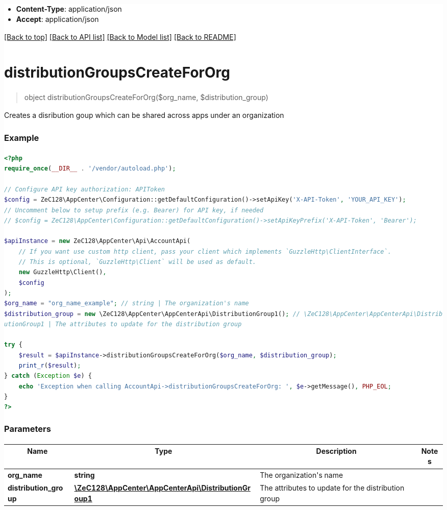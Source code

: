  - **Content-Type**: application/json
 - **Accept**: application/json

[[Back to top]](#) [[Back to API list]](../../README.md#documentation-for-api-endpoints) [[Back to Model list]](../../README.md#documentation-for-models) [[Back to README]](../../README.md)

# **distributionGroupsCreateForOrg**
> object distributionGroupsCreateForOrg($org_name, $distribution_group)



Creates a disribution goup which can be shared across apps under an organization

### Example
```php
<?php
require_once(__DIR__ . '/vendor/autoload.php');

// Configure API key authorization: APIToken
$config = ZeC128\AppCenter\Configuration::getDefaultConfiguration()->setApiKey('X-API-Token', 'YOUR_API_KEY');
// Uncomment below to setup prefix (e.g. Bearer) for API key, if needed
// $config = ZeC128\AppCenter\Configuration::getDefaultConfiguration()->setApiKeyPrefix('X-API-Token', 'Bearer');

$apiInstance = new ZeC128\AppCenter\Api\AccountApi(
    // If you want use custom http client, pass your client which implements `GuzzleHttp\ClientInterface`.
    // This is optional, `GuzzleHttp\Client` will be used as default.
    new GuzzleHttp\Client(),
    $config
);
$org_name = "org_name_example"; // string | The organization's name
$distribution_group = new \ZeC128\AppCenter\AppCenterApi\DistributionGroup1(); // \ZeC128\AppCenter\AppCenterApi\DistributionGroup1 | The attributes to update for the distribution group

try {
    $result = $apiInstance->distributionGroupsCreateForOrg($org_name, $distribution_group);
    print_r($result);
} catch (Exception $e) {
    echo 'Exception when calling AccountApi->distributionGroupsCreateForOrg: ', $e->getMessage(), PHP_EOL;
}
?>
```

### Parameters

Name | Type | Description  | Notes
------------- | ------------- | ------------- | -------------
 **org_name** | **string**| The organization&#39;s name |
 **distribution_group** | [**\ZeC128\AppCenter\AppCenterApi\DistributionGroup1**](../Model/DistributionGroup1.md)| The attributes to update for the distribution group |
